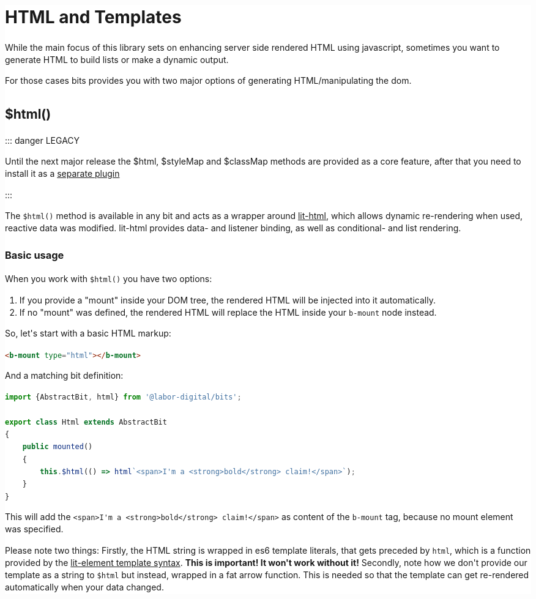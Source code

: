 # HTML and Templates

While the main focus of this library sets on enhancing server side rendered HTML using javascript, sometimes you want to generate HTML to build lists or make a dynamic output. 

For those cases bits provides you with two major options of generating HTML/manipulating the dom.

## $html()

::: danger LEGACY

Until the next major release the $html, $styleMap and $classMap methods are provided as a core feature,
after that you need to install it as a [separate plugin](../plugins/LitHtml.md)

:::

The `$html()` method is available in any bit and acts as a wrapper around [lit-html](https://lit-html.polymer-project.org/), which allows dynamic re-rendering when used, reactive data was modified.
lit-html provides data- and listener binding, as well as conditional- and list rendering.

### Basic usage
When you work with `$html()` you have two options:
1. If you provide a "mount" inside your DOM tree, the rendered HTML will be injected into it automatically. 
2. If no "mount" was defined, the rendered HTML will replace the HTML inside your `b-mount` node instead.

So, let's start with a basic HTML markup:

```html
<b-mount type="html"></b-mount>
```

And a matching bit definition:
```typescript
import {AbstractBit, html} from '@labor-digital/bits';

export class Html extends AbstractBit
{
    public mounted()
    {
        this.$html(() => html`<span>I'm a <strong>bold</strong> claim!</span>`);
    }
}
```

This will add the `<span>I'm a <strong>bold</strong> claim!</span>` as content of the `b-mount` tag, because no mount element was specified.

<Example href="/demo/examples/plugin-lit-html.html" :height="90"/>

Please note two things: Firstly, the HTML string is wrapped in es6 template literals, that gets preceded by `html`, which is a function provided by the [lit-element template syntax](https://lit-html.polymer-project.org/guide/template-reference). **This is important! It won't work without it!**
Secondly, note how we don't provide our template as a string to `$html` but instead, wrapped in a fat arrow function. This is needed so that the template can get re-rendered automatically when your 
data changed.

